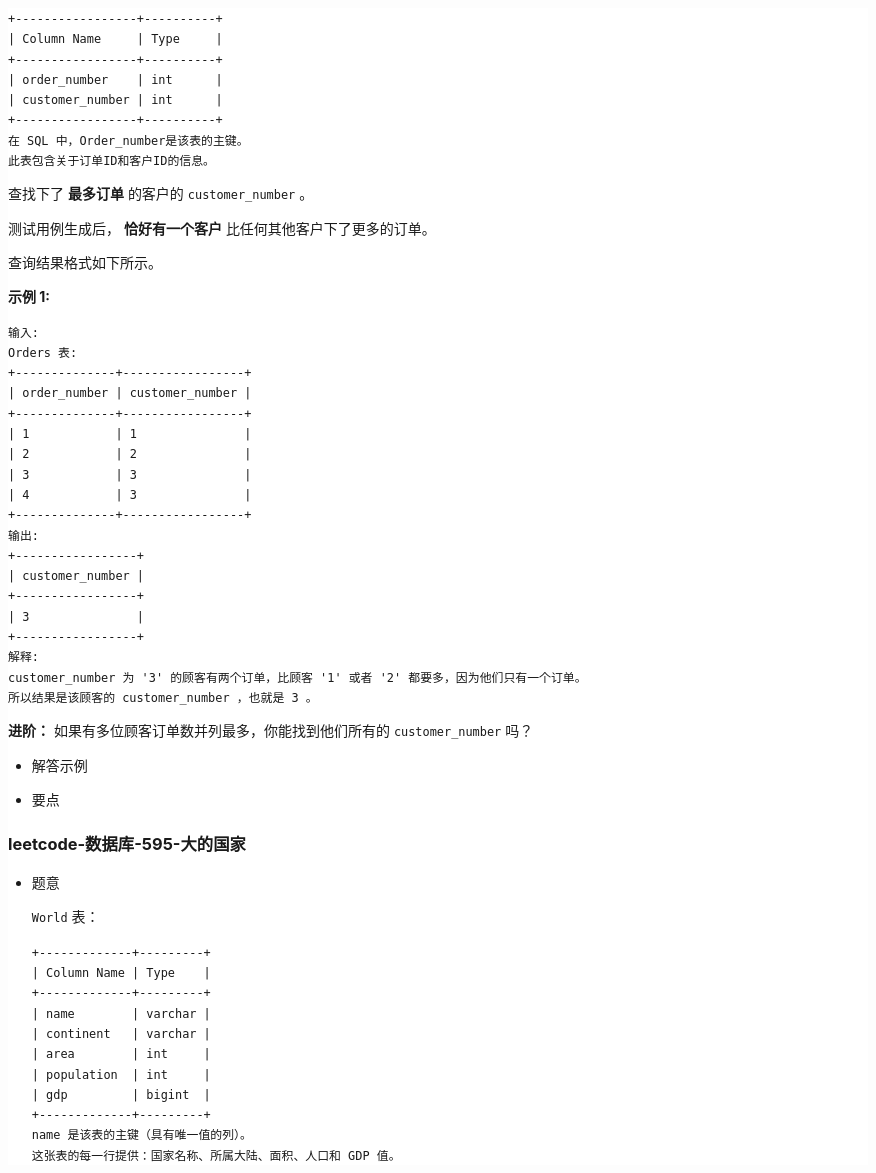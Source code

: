   ```
  +-----------------+----------+
  | Column Name     | Type     |
  +-----------------+----------+
  | order_number    | int      |
  | customer_number | int      |
  +-----------------+----------+
  在 SQL 中，Order_number是该表的主键。
  此表包含关于订单ID和客户ID的信息。
  ```

  查找下了 **最多订单** 的客户的 `customer_number` 。

  测试用例生成后， **恰好有一个客户** 比任何其他客户下了更多的订单。

  查询结果格式如下所示。

  **示例 1:**

  ```
  输入: 
  Orders 表:
  +--------------+-----------------+
  | order_number | customer_number |
  +--------------+-----------------+
  | 1            | 1               |
  | 2            | 2               |
  | 3            | 3               |
  | 4            | 3               |
  +--------------+-----------------+
  输出: 
  +-----------------+
  | customer_number |
  +-----------------+
  | 3               |
  +-----------------+
  解释: 
  customer_number 为 '3' 的顾客有两个订单，比顾客 '1' 或者 '2' 都要多，因为他们只有一个订单。
  所以结果是该顾客的 customer_number ，也就是 3 。
  ```

  **进阶：** 如果有多位顾客订单数并列最多，你能找到他们所有的 `customer_number` 吗？

- 解答示例

- 要点

### leetcode-数据库-595-大的国家

- 题意

  `World` 表：

  ```
  +-------------+---------+
  | Column Name | Type    |
  +-------------+---------+
  | name        | varchar |
  | continent   | varchar |
  | area        | int     |
  | population  | int     |
  | gdp         | bigint  |
  +-------------+---------+
  name 是该表的主键（具有唯一值的列）。
  这张表的每一行提供：国家名称、所属大陆、面积、人口和 GDP 值。
  ```
